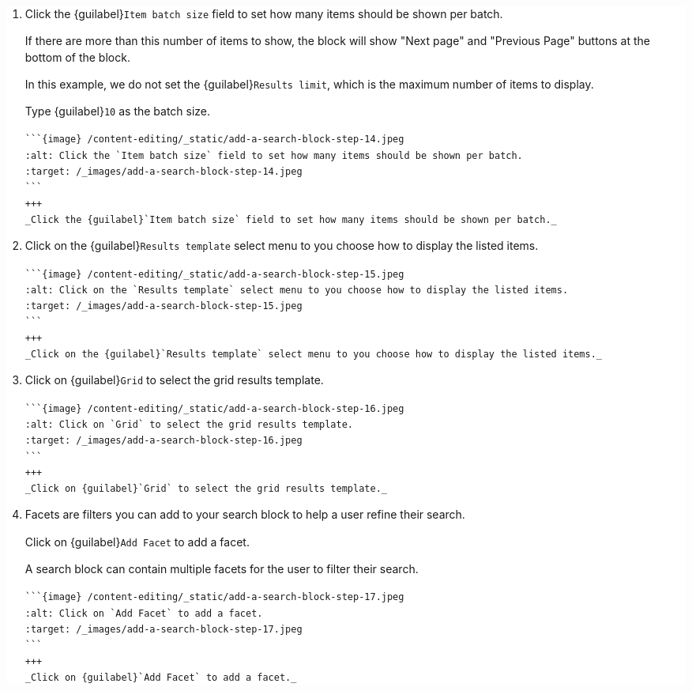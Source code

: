 1.  Click the {guilabel}`Item batch size` field to set how many items should be shown per batch.

    If there are more than this number of items to show, the block will show "Next page" and "Previous Page" buttons at the bottom of the block.
    
    In this example, we do not set the {guilabel}`Results limit`, which is the maximum number of items to display.

    Type {guilabel}`10` as the batch size.

    ````{card}
    ```{image} /content-editing/_static/add-a-search-block-step-14.jpeg
    :alt: Click the `Item batch size` field to set how many items should be shown per batch.
    :target: /_images/add-a-search-block-step-14.jpeg
    ```
    +++
    _Click the {guilabel}`Item batch size` field to set how many items should be shown per batch._
    ````

1.  Click on the {guilabel}`Results template` select menu to you choose how to display the listed items.

    ````{card}
    ```{image} /content-editing/_static/add-a-search-block-step-15.jpeg
    :alt: Click on the `Results template` select menu to you choose how to display the listed items.
    :target: /_images/add-a-search-block-step-15.jpeg
    ```
    +++
    _Click on the {guilabel}`Results template` select menu to you choose how to display the listed items._
    ````

1.  Click on {guilabel}`Grid` to select the grid results template.

    ````{card}
    ```{image} /content-editing/_static/add-a-search-block-step-16.jpeg
    :alt: Click on `Grid` to select the grid results template.
    :target: /_images/add-a-search-block-step-16.jpeg
    ```
    +++
    _Click on {guilabel}`Grid` to select the grid results template._
    ````

1.  Facets are filters you can add to your search block to help a user refine their search.

    Click on {guilabel}`Add Facet` to add a facet.
    
    A search block can contain multiple facets for the user to filter their search.
    
    ````{card}
    ```{image} /content-editing/_static/add-a-search-block-step-17.jpeg
    :alt: Click on `Add Facet` to add a facet.
    :target: /_images/add-a-search-block-step-17.jpeg
    ```
    +++
    _Click on {guilabel}`Add Facet` to add a facet._
    ````
